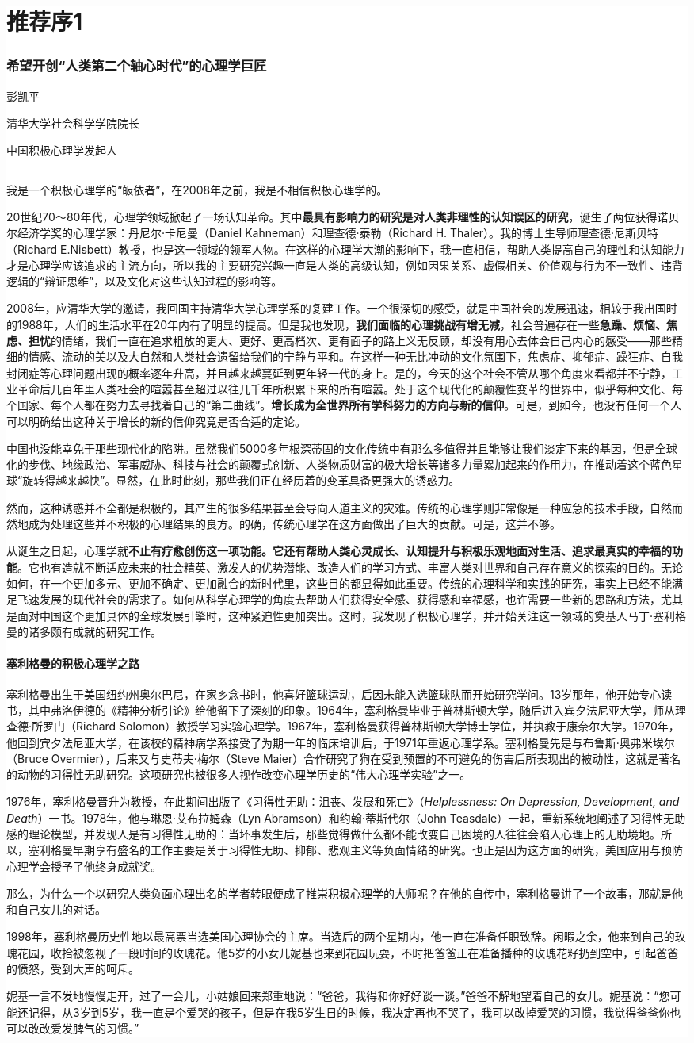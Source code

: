 # 推荐序1

### 希望开创“人类第二个轴心时代”的心理学巨匠

彭凯平

清华大学社会科学学院院长

中国积极心理学发起人

---

我是一个积极心理学的“皈依者”，在2008年之前，我是不相信积极心理学的。

20世纪70～80年代，心理学领域掀起了一场认知革命。其中**最具有影响力的研究是对人类非理性的认知误区的研究**，诞生了两位获得诺贝尔经济学奖的心理学家：丹尼尔·卡尼曼（Daniel Kahneman）和理查德·泰勒（Richard H. Thaler）。我的博士生导师理查德·尼斯贝特（Richard E.Nisbett）教授，也是这一领域的领军人物。在这样的心理学大潮的影响下，我一直相信，帮助人类提高自己的理性和认知能力才是心理学应该追求的主流方向，所以我的主要研究兴趣一直是人类的高级认知，例如因果关系、虚假相关、价值观与行为不一致性、违背逻辑的“辩证思维”，以及文化对这些认知过程的影响等。

2008年，应清华大学的邀请，我回国主持清华大学心理学系的复建工作。一个很深切的感受，就是中国社会的发展迅速，相较于我出国时的1988年，人们的生活水平在20年内有了明显的提高。但是我也发现，**我们面临的心理挑战有增无减**，社会普遍存在一些**急躁、烦恼、焦虑、担忧**的情绪，我们一直在追求粗放的更大、更好、更高档次、更有面子的路上义无反顾，却没有用心去体会自己内心的感受——那些精细的情感、流动的美以及大自然和人类社会遗留给我们的宁静与平和。在这样一种无比冲动的文化氛围下，焦虑症、抑郁症、躁狂症、自我封闭症等心理问题出现的概率逐年升高，并且越来越蔓延到更年轻一代的身上。是的，今天的这个社会不管从哪个角度来看都并不宁静，工业革命后几百年里人类社会的喧嚣甚至超过以往几千年所积累下来的所有喧嚣。处于这个现代化的颠覆性变革的世界中，似乎每种文化、每个国家、每个人都在努力去寻找着自己的“第二曲线”。**增长成为全世界所有学科努力的方向与新的信仰**。可是，到如今，也没有任何一个人可以明确给出这种关于增长的新的信仰究竟是否合适的定论。

中国也没能幸免于那些现代化的陷阱。虽然我们5000多年根深蒂固的文化传统中有那么多值得并且能够让我们淡定下来的基因，但是全球化的步伐、地缘政治、军事威胁、科技与社会的颠覆式创新、人类物质财富的极大增长等诸多力量累加起来的作用力，在推动着这个蓝色星球“旋转得越来越快”。显然，在此时此刻，那些我们正在经历着的变革具备更强大的诱惑力。

然而，这种诱惑并不全都是积极的，其产生的很多结果甚至会导向人道主义的灾难。传统的心理学则非常像是一种应急的技术手段，自然而然地成为处理这些并不积极的心理结果的良方。的确，传统心理学在这方面做出了巨大的贡献。可是，这并不够。

从诞生之日起，心理学就**不止有疗愈创伤这一项功能。它还有帮助人类心灵成长、认知提升与积极乐观地面对生活、追求最真实的幸福的功能**。它也有造就不断适应未来的社会精英、激发人的优势潜能、改造人们的学习方式、丰富人类对世界和自己存在意义的探索的目的。无论如何，在一个更加多元、更加不确定、更加融合的新时代里，这些目的都显得如此重要。传统的心理科学和实践的研究，事实上已经不能满足飞速发展的现代社会的需求了。如何从科学心理学的角度去帮助人们获得安全感、获得感和幸福感，也许需要一些新的思路和方法，尤其是面对中国这个更加具体的全球发展引擎时，这种紧迫性更加突出。这时，我发现了积极心理学，并开始关注这一领域的奠基人马丁·塞利格曼的诸多颇有成就的研究工作。

#### 塞利格曼的积极心理学之路

塞利格曼出生于美国纽约州奥尔巴尼，在家乡念书时，他喜好篮球运动，后因未能入选篮球队而开始研究学问。13岁那年，他开始专心读书，其中弗洛伊德的《精神分析引论》给他留下了深刻的印象。1964年，塞利格曼毕业于普林斯顿大学，随后进入宾夕法尼亚大学，师从理查德·所罗门（Richard Solomon）教授学习实验心理学。1967年，塞利格曼获得普林斯顿大学博士学位，并执教于康奈尔大学。1970年，他回到宾夕法尼亚大学，在该校的精神病学系接受了为期一年的临床培训后，于1971年重返心理学系。塞利格曼先是与布鲁斯·奥弗米埃尔（Bruce Overmier），后来又与史蒂夫·梅尔（Steve Maier）合作研究了狗在受到预置的不可避免的伤害后所表现出的被动性，这就是著名的动物的习得性无助研究。这项研究也被很多人视作改变心理学历史的“伟大心理学实验”之一。

1976年，塞利格曼晋升为教授，在此期间出版了《习得性无助：沮丧、发展和死亡》（*Helplessness: On Depression, Development, and Death*）一书。1978年，他与琳恩·艾布拉姆森（Lyn Abramson）和约翰·蒂斯代尔（John Teasdale）一起，重新系统地阐述了习得性无助感的理论模型，并发现人是有习得性无助的：当坏事发生后，那些觉得做什么都不能改变自己困境的人往往会陷入心理上的无助境地。所以，塞利格曼早期享有盛名的工作主要是关于习得性无助、抑郁、悲观主义等负面情绪的研究。也正是因为这方面的研究，美国应用与预防心理学会授予了他终身成就奖。

那么，为什么一个以研究人类负面心理出名的学者转眼便成了推崇积极心理学的大师呢？在他的自传中，塞利格曼讲了一个故事，那就是他和自己女儿的对话。

1998年，塞利格曼历史性地以最高票当选美国心理协会的主席。当选后的两个星期内，他一直在准备任职致辞。闲暇之余，他来到自己的玫瑰花园，收拾被忽视了一段时间的玫瑰花。他5岁的小女儿妮基也来到花园玩耍，不时把爸爸正在准备播种的玫瑰花籽扔到空中，引起爸爸的愤怒，受到大声的呵斥。

妮基一言不发地慢慢走开，过了一会儿，小姑娘回来郑重地说：“爸爸，我得和你好好谈一谈。”爸爸不解地望着自己的女儿。妮基说：“您可能还记得，从3岁到5岁，我一直是个爱哭的孩子，但是在我5岁生日的时候，我决定再也不哭了，我可以改掉爱哭的习惯，我觉得爸爸你也可以改改爱发脾气的习惯。”
